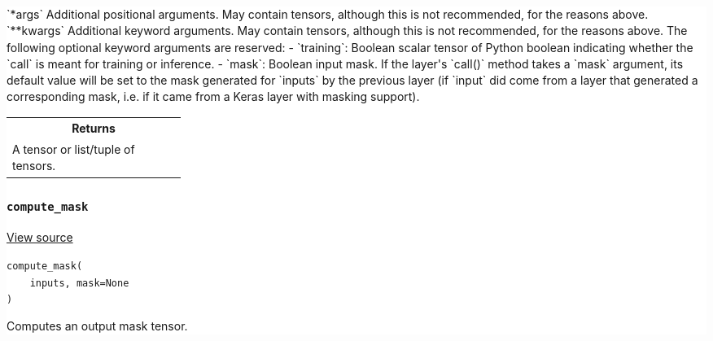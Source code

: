 </tr><tr>
<td>
`*args`
</td>
<td>
Additional positional arguments. May contain tensors, although
this is not recommended, for the reasons above.
</td>
</tr><tr>
<td>
`**kwargs`
</td>
<td>
Additional keyword arguments. May contain tensors, although
this is not recommended, for the reasons above.
The following optional keyword arguments are reserved:
- `training`: Boolean scalar tensor of Python boolean indicating
  whether the `call` is meant for training or inference.
- `mask`: Boolean input mask. If the layer's `call()` method takes a
  `mask` argument, its default value will be set to the mask generated
  for `inputs` by the previous layer (if `input` did come from a layer
  that generated a corresponding mask, i.e. if it came from a Keras
  layer with masking support).
</td>
</tr>
</table>




 <table class="responsive fixed orange">
<colgroup><col width="214px"><col></colgroup>
<tr><th colspan="2">Returns</th></tr>
<tr class="alt">
<td colspan="2">
A tensor or list/tuple of tensors.
</td>
</tr>

</table>



<h3 id="compute_mask"><code>compute_mask</code></h3>

<a target="_blank" class="external" href="https://github.com/keras-team/keras/tree/v2.9.0/keras/engine/base_layer.py#L871-L891">View source</a>

<pre class="devsite-click-to-copy prettyprint lang-py tfo-signature-link">
<code>compute_mask(
    inputs, mask=None
)
</code></pre>

Computes an output mask tensor.
